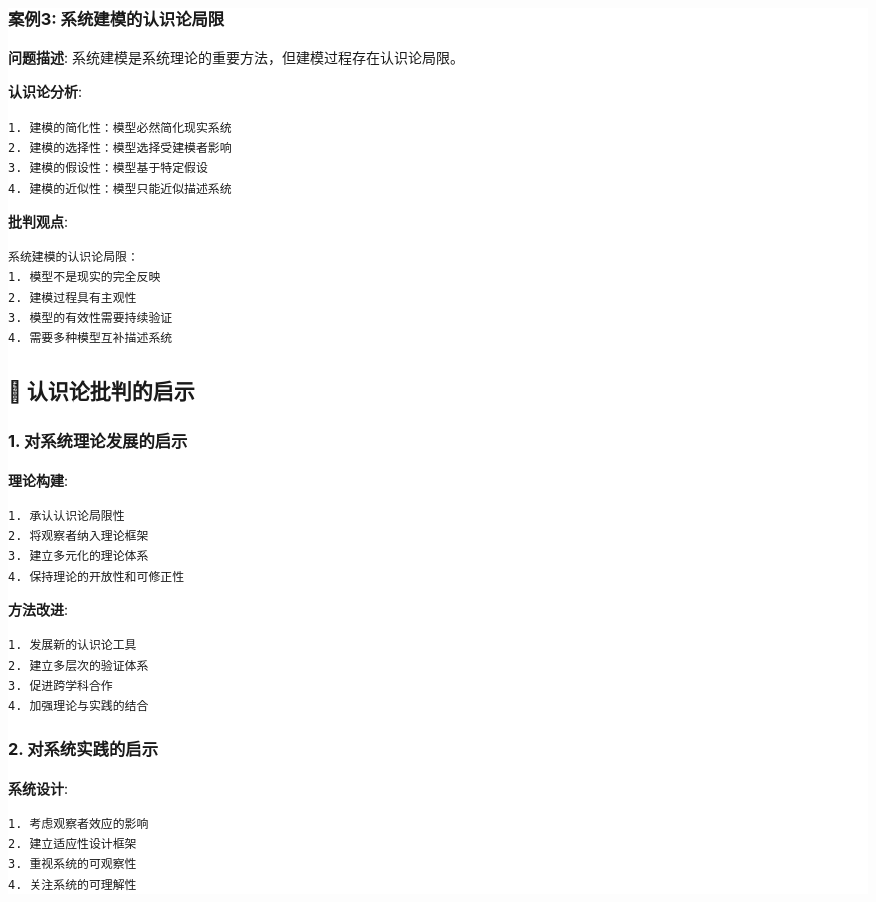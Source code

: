 ### 案例3: 系统建模的认识论局限

**问题描述**:
系统建模是系统理论的重要方法，但建模过程存在认识论局限。

**认识论分析**:

```text
1. 建模的简化性：模型必然简化现实系统
2. 建模的选择性：模型选择受建模者影响
3. 建模的假设性：模型基于特定假设
4. 建模的近似性：模型只能近似描述系统
```

**批判观点**:

```text
系统建模的认识论局限：
1. 模型不是现实的完全反映
2. 建模过程具有主观性
3. 模型的有效性需要持续验证
4. 需要多种模型互补描述系统
```

## 🎯 认识论批判的启示

### 1. 对系统理论发展的启示

**理论构建**:

```text
1. 承认认识论局限性
2. 将观察者纳入理论框架
3. 建立多元化的理论体系
4. 保持理论的开放性和可修正性
```

**方法改进**:

```text
1. 发展新的认识论工具
2. 建立多层次的验证体系
3. 促进跨学科合作
4. 加强理论与实践的结合
```

### 2. 对系统实践的启示

**系统设计**:

```text
1. 考虑观察者效应的影响
2. 建立适应性设计框架
3. 重视系统的可观察性
4. 关注系统的可理解性
```
